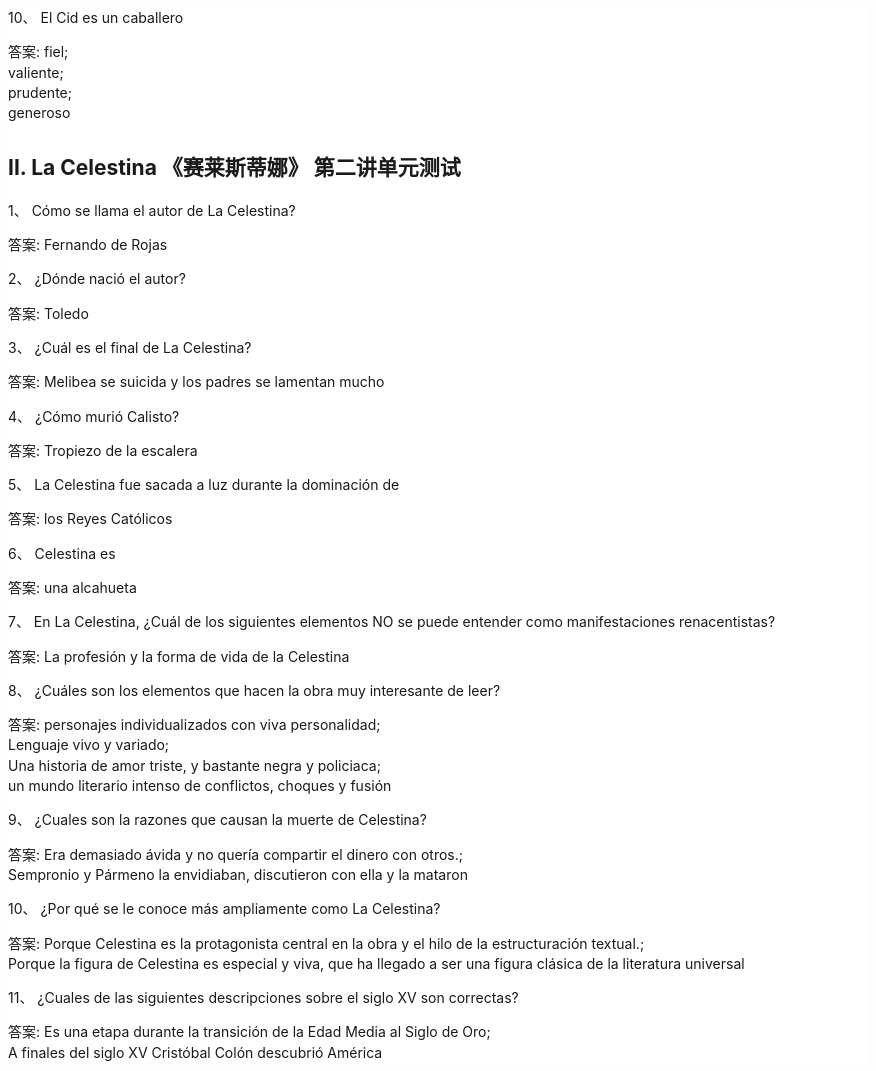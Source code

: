 10、 El Cid es un caballero

答案: fiel;  
valiente;  
prudente;  
generoso

## II. La Celestina 《赛莱斯蒂娜》 第二讲单元测试

1、 Cómo se llama el autor de La Celestina?

答案: Fernando de Rojas

2、 ¿Dónde nació el autor?

答案: Toledo

3、  ¿Cuál es el final de La Celestina?

答案: Melibea se suicida y los padres se lamentan mucho

4、  ¿Cómo murió Calisto?

答案: Tropiezo de la escalera

5、 La Celestina fue sacada a luz durante la dominación de

答案: los Reyes Católicos

6、 Celestina es

答案: una alcahueta

7、 En La Celestina, ¿Cuál de los siguientes elementos NO se puede entender
como manifestaciones renacentistas?

答案: La profesión y la forma de vida de la Celestina

8、  ¿Cuáles son los elementos que hacen la obra muy interesante de leer?

答案: personajes individualizados con viva personalidad;  
Lenguaje vivo y variado;  
Una historia de amor triste, y bastante negra y policiaca;  
un mundo literario intenso de conflictos, choques y fusión

9、 ¿Cuales son la razones que causan la muerte de Celestina?

答案: Era demasiado ávida y no quería compartir el dinero con otros.;  
Sempronio y Pármeno la envidiaban, discutieron con ella y la mataron

10、 ¿Por qué se le conoce más ampliamente como La Celestina?

答案: Porque Celestina es la protagonista central en la obra y el hilo de la
estructuración textual.;  
Porque la figura de Celestina es especial y viva, que ha llegado a ser una
figura clásica de la literatura universal

11、  ¿Cuales de las siguientes descripciones sobre el siglo XV son correctas?

答案: Es una etapa durante la transición de la Edad Media al Siglo de Oro;  
A finales del siglo XV Cristóbal Colón descubrió América
